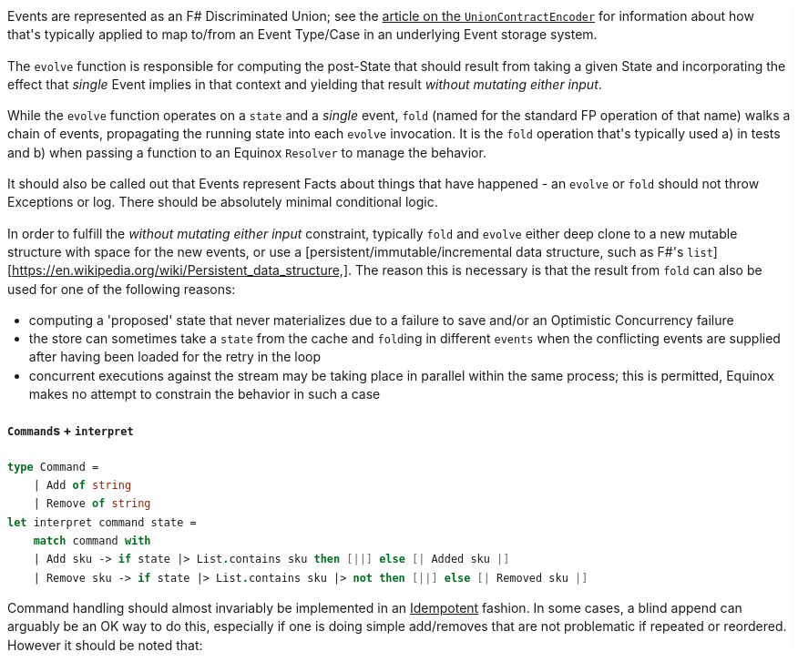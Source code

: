 Events are represented as an F# Discriminated Union; see the [article on the
`UnionContractEncoder`](https://eiriktsarpalis.wordpress.com/2018/10/30/a-contract-pattern-for-schemaless-datastores/)
for information about how that's typically applied to map to/from an Event
Type/Case in an underlying Event storage system.

The `evolve` function is responsible for computing the post-State that should
result from taking a given State and incorporating the effect that _single_
Event implies in that context and yielding that result _without mutating either
input_.

While the `evolve` function operates on a `state` and a _single_ event, `fold`
(named for the standard FP operation of that name) walks a chain of events,
propagating the running state into each `evolve` invocation. It is the `fold`
operation that's typically used a) in tests and b) when passing a function to
an Equinox `Resolver` to manage the behavior.

It should also be called out that Events represent Facts about things that have
happened - an `evolve` or `fold` should not throw Exceptions or log. There
should be absolutely minimal conditional logic.

In order to fulfill the _without mutating either input_ constraint, typically
`fold` and `evolve` either deep clone to a new mutable structure with space for
the new events, or use a [persistent/immutable/incremental data structure, such as F#'s `list`]
[https://en.wikipedia.org/wiki/Persistent_data_structure,]. The reason this is
necessary is that the result from `fold` can also be used for one of the
following reasons:

- computing a 'proposed' state that never materializes due to a failure to save
  and/or an Optimistic Concurrency failure
- the store can sometimes take a `state` from the cache and `fold`ing in
  different `events` when the conflicting events are supplied after having been
  loaded for the retry in the loop
- concurrent executions against the stream may be taking place in parallel
  within the same process; this is permitted, Equinox makes no attempt to
  constrain the behavior in such a case

#### `Command`s + `interpret`

```fsharp
type Command =
    | Add of string
    | Remove of string
let interpret command state =
    match command with
    | Add sku -> if state |> List.contains sku then [||] else [| Added sku |]
    | Remove sku -> if state |> List.contains sku |> not then [||] else [| Removed sku |]
```

Command handling should almost invariably be implemented in an
[Idempotent](https://en.wikipedia.org/wiki/Idempotence) fashion. In some cases,
a blind append can arguably be an OK way to do this, especially if one is doing
simple add/removes that are not problematic if repeated or reordered. However
it should be noted that:

